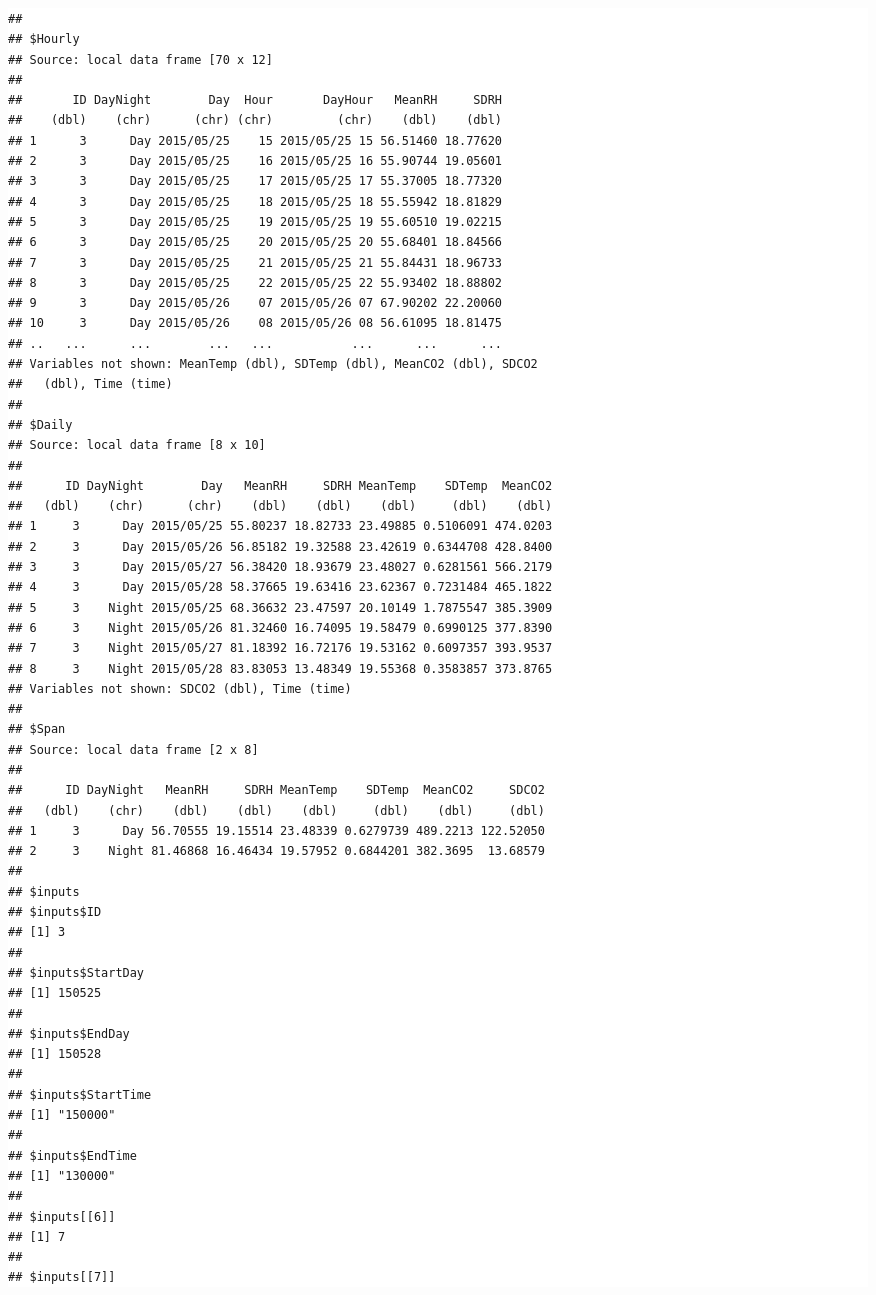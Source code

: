 ```
## 
## $Hourly
## Source: local data frame [70 x 12]
## 
##       ID DayNight        Day  Hour       DayHour   MeanRH     SDRH
##    (dbl)    (chr)      (chr) (chr)         (chr)    (dbl)    (dbl)
## 1      3      Day 2015/05/25    15 2015/05/25 15 56.51460 18.77620
## 2      3      Day 2015/05/25    16 2015/05/25 16 55.90744 19.05601
## 3      3      Day 2015/05/25    17 2015/05/25 17 55.37005 18.77320
## 4      3      Day 2015/05/25    18 2015/05/25 18 55.55942 18.81829
## 5      3      Day 2015/05/25    19 2015/05/25 19 55.60510 19.02215
## 6      3      Day 2015/05/25    20 2015/05/25 20 55.68401 18.84566
## 7      3      Day 2015/05/25    21 2015/05/25 21 55.84431 18.96733
## 8      3      Day 2015/05/25    22 2015/05/25 22 55.93402 18.88802
## 9      3      Day 2015/05/26    07 2015/05/26 07 67.90202 22.20060
## 10     3      Day 2015/05/26    08 2015/05/26 08 56.61095 18.81475
## ..   ...      ...        ...   ...           ...      ...      ...
## Variables not shown: MeanTemp (dbl), SDTemp (dbl), MeanCO2 (dbl), SDCO2
##   (dbl), Time (time)
## 
## $Daily
## Source: local data frame [8 x 10]
## 
##      ID DayNight        Day   MeanRH     SDRH MeanTemp    SDTemp  MeanCO2
##   (dbl)    (chr)      (chr)    (dbl)    (dbl)    (dbl)     (dbl)    (dbl)
## 1     3      Day 2015/05/25 55.80237 18.82733 23.49885 0.5106091 474.0203
## 2     3      Day 2015/05/26 56.85182 19.32588 23.42619 0.6344708 428.8400
## 3     3      Day 2015/05/27 56.38420 18.93679 23.48027 0.6281561 566.2179
## 4     3      Day 2015/05/28 58.37665 19.63416 23.62367 0.7231484 465.1822
## 5     3    Night 2015/05/25 68.36632 23.47597 20.10149 1.7875547 385.3909
## 6     3    Night 2015/05/26 81.32460 16.74095 19.58479 0.6990125 377.8390
## 7     3    Night 2015/05/27 81.18392 16.72176 19.53162 0.6097357 393.9537
## 8     3    Night 2015/05/28 83.83053 13.48349 19.55368 0.3583857 373.8765
## Variables not shown: SDCO2 (dbl), Time (time)
## 
## $Span
## Source: local data frame [2 x 8]
## 
##      ID DayNight   MeanRH     SDRH MeanTemp    SDTemp  MeanCO2     SDCO2
##   (dbl)    (chr)    (dbl)    (dbl)    (dbl)     (dbl)    (dbl)     (dbl)
## 1     3      Day 56.70555 19.15514 23.48339 0.6279739 489.2213 122.52050
## 2     3    Night 81.46868 16.46434 19.57952 0.6844201 382.3695  13.68579
## 
## $inputs
## $inputs$ID
## [1] 3
## 
## $inputs$StartDay
## [1] 150525
## 
## $inputs$EndDay
## [1] 150528
## 
## $inputs$StartTime
## [1] "150000"
## 
## $inputs$EndTime
## [1] "130000"
## 
## $inputs[[6]]
## [1] 7
## 
## $inputs[[7]]
```